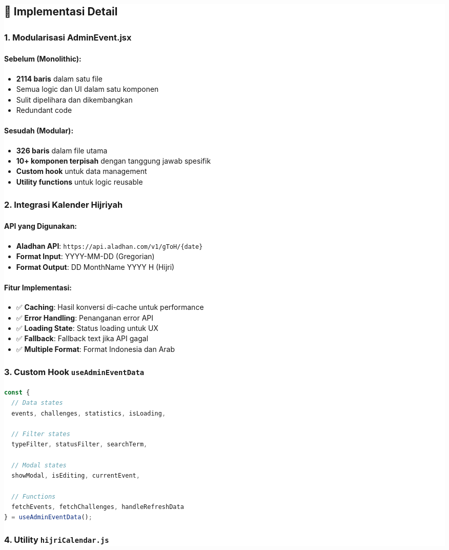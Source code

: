 ## 🔧 Implementasi Detail

### 1. Modularisasi AdminEvent.jsx

#### Sebelum (Monolithic):
- **2114 baris** dalam satu file
- Semua logic dan UI dalam satu komponen
- Sulit dipelihara dan dikembangkan
- Redundant code

#### Sesudah (Modular):
- **326 baris** dalam file utama
- **10+ komponen terpisah** dengan tanggung jawab spesifik
- **Custom hook** untuk data management
- **Utility functions** untuk logic reusable

### 2. Integrasi Kalender Hijriyah

#### API yang Digunakan:
- **Aladhan API**: `https://api.aladhan.com/v1/gToH/{date}`
- **Format Input**: YYYY-MM-DD (Gregorian)
- **Format Output**: DD MonthName YYYY H (Hijri)

#### Fitur Implementasi:
- ✅ **Caching**: Hasil konversi di-cache untuk performance
- ✅ **Error Handling**: Penanganan error API
- ✅ **Loading State**: Status loading untuk UX
- ✅ **Fallback**: Fallback text jika API gagal
- ✅ **Multiple Format**: Format Indonesia dan Arab

### 3. Custom Hook `useAdminEventData`

```javascript
const {
  // Data states
  events, challenges, statistics, isLoading,
  
  // Filter states  
  typeFilter, statusFilter, searchTerm,
  
  // Modal states
  showModal, isEditing, currentEvent,
  
  // Functions
  fetchEvents, fetchChallenges, handleRefreshData
} = useAdminEventData();
```

### 4. Utility `hijriCalendar.js`
